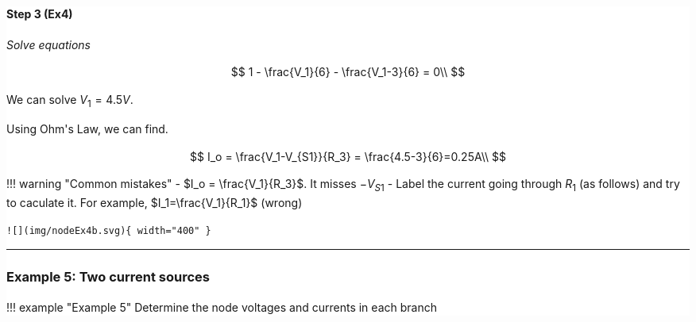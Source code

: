 
#### Step 3 (Ex4)

*Solve equations*

$$
1 - \frac{V_1}{6} -  \frac{V_1-3}{6} = 0\\
$$

We can solve $V_1 = 4.5V$.

Using Ohm's Law, we can find.

$$
I_o = \frac{V_1-V_{S1}}{R_3} = \frac{4.5-3}{6}=0.25A\\
$$

!!! warning "Common mistakes"
    - $I_o = \frac{V_1}{R_3}$. It misses $-V_{S1}$
    - Label the current going through $R_1$ (as follows) and try to caculate it. For example, $I_1=\frac{V_1}{R_1}$ (wrong)

    ![](img/nodeEx4b.svg){ width="400" }

---

### Example 5: Two current sources

!!! example "Example 5"
    Determine the node voltages and currents in each branch

